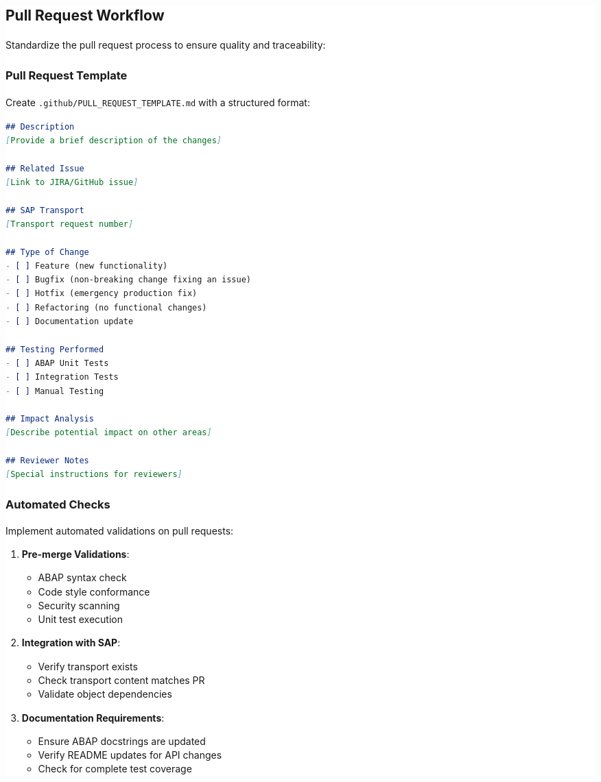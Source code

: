 ## Pull Request Workflow

Standardize the pull request process to ensure quality and traceability:

### Pull Request Template

Create `.github/PULL_REQUEST_TEMPLATE.md` with a structured format:

```markdown
## Description
[Provide a brief description of the changes]

## Related Issue
[Link to JIRA/GitHub issue]

## SAP Transport
[Transport request number]

## Type of Change
- [ ] Feature (new functionality)
- [ ] Bugfix (non-breaking change fixing an issue)
- [ ] Hotfix (emergency production fix)
- [ ] Refactoring (no functional changes)
- [ ] Documentation update

## Testing Performed
- [ ] ABAP Unit Tests
- [ ] Integration Tests
- [ ] Manual Testing

## Impact Analysis
[Describe potential impact on other areas]

## Reviewer Notes
[Special instructions for reviewers]
```

### Automated Checks

Implement automated validations on pull requests:

1. **Pre-merge Validations**:
   - ABAP syntax check
   - Code style conformance
   - Security scanning
   - Unit test execution

2. **Integration with SAP**:
   - Verify transport exists
   - Check transport content matches PR
   - Validate object dependencies

3. **Documentation Requirements**:
   - Ensure ABAP docstrings are updated
   - Verify README updates for API changes
   - Check for complete test coverage
